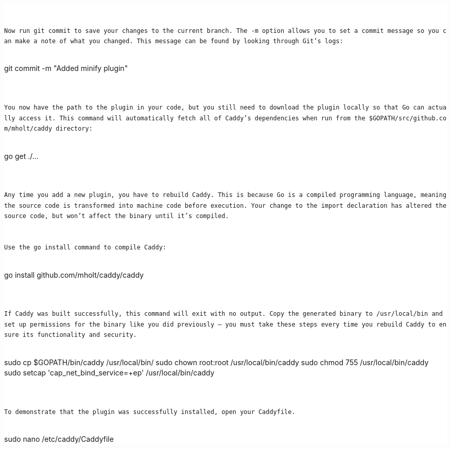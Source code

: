 ```


Now run git commit to save your changes to the current branch. The -m option allows you to set a commit message so you can make a note of what you changed. This message can be found by looking through Git’s logs:


```
git commit -m "Added minify plugin"

```


You now have the path to the plugin in your code, but you still need to download the plugin locally so that Go can actually access it. This command will automatically fetch all of Caddy’s dependencies when run from the $GOPATH/src/github.com/mholt/caddy directory:


```
go get ./...

```


Any time you add a new plugin, you have to rebuild Caddy. This is because Go is a compiled programming language, meaning the source code is transformed into machine code before execution. Your change to the import declaration has altered the source code, but won’t affect the binary until it’s compiled.


Use the go install command to compile Caddy:


```
go install github.com/mholt/caddy/caddy

```


If Caddy was built successfully, this command will exit with no output. Copy the generated binary to /usr/local/bin and set up permissions for the binary like you did previously — you must take these steps every time you rebuild Caddy to ensure its functionality and security.


```
sudo cp $GOPATH/bin/caddy /usr/local/bin/
sudo chown root:root /usr/local/bin/caddy
sudo chmod 755 /usr/local/bin/caddy
sudo setcap 'cap_net_bind_service=+ep' /usr/local/bin/caddy

```


To demonstrate that the plugin was successfully installed, open your Caddyfile.


```
sudo nano /etc/caddy/Caddyfile
